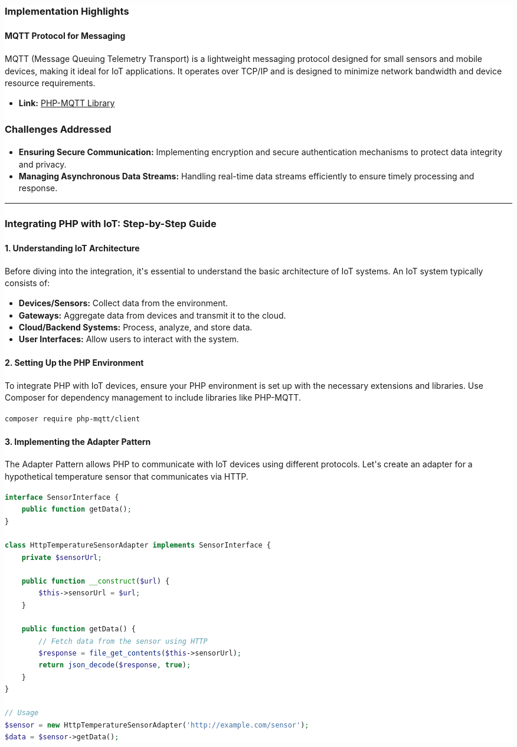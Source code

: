 ### Implementation Highlights

#### MQTT Protocol for Messaging

MQTT (Message Queuing Telemetry Transport) is a lightweight messaging protocol designed for small sensors and mobile devices, making it ideal for IoT applications. It operates over TCP/IP and is designed to minimize network bandwidth and device resource requirements.

- **Link:** [PHP-MQTT Library](https://github.com/php-mqtt/client)

### Challenges Addressed

- **Ensuring Secure Communication:** Implementing encryption and secure authentication mechanisms to protect data integrity and privacy.
- **Managing Asynchronous Data Streams:** Handling real-time data streams efficiently to ensure timely processing and response.

---

### Integrating PHP with IoT: Step-by-Step Guide

#### 1. Understanding IoT Architecture

Before diving into the integration, it's essential to understand the basic architecture of IoT systems. An IoT system typically consists of:

- **Devices/Sensors:** Collect data from the environment.
- **Gateways:** Aggregate data from devices and transmit it to the cloud.
- **Cloud/Backend Systems:** Process, analyze, and store data.
- **User Interfaces:** Allow users to interact with the system.

#### 2. Setting Up the PHP Environment

To integrate PHP with IoT devices, ensure your PHP environment is set up with the necessary extensions and libraries. Use Composer for dependency management to include libraries like PHP-MQTT.

```bash
composer require php-mqtt/client
```

#### 3. Implementing the Adapter Pattern

The Adapter Pattern allows PHP to communicate with IoT devices using different protocols. Let's create an adapter for a hypothetical temperature sensor that communicates via HTTP.

```php
interface SensorInterface {
    public function getData();
}

class HttpTemperatureSensorAdapter implements SensorInterface {
    private $sensorUrl;

    public function __construct($url) {
        $this->sensorUrl = $url;
    }

    public function getData() {
        // Fetch data from the sensor using HTTP
        $response = file_get_contents($this->sensorUrl);
        return json_decode($response, true);
    }
}

// Usage
$sensor = new HttpTemperatureSensorAdapter('http://example.com/sensor');
$data = $sensor->getData();
```